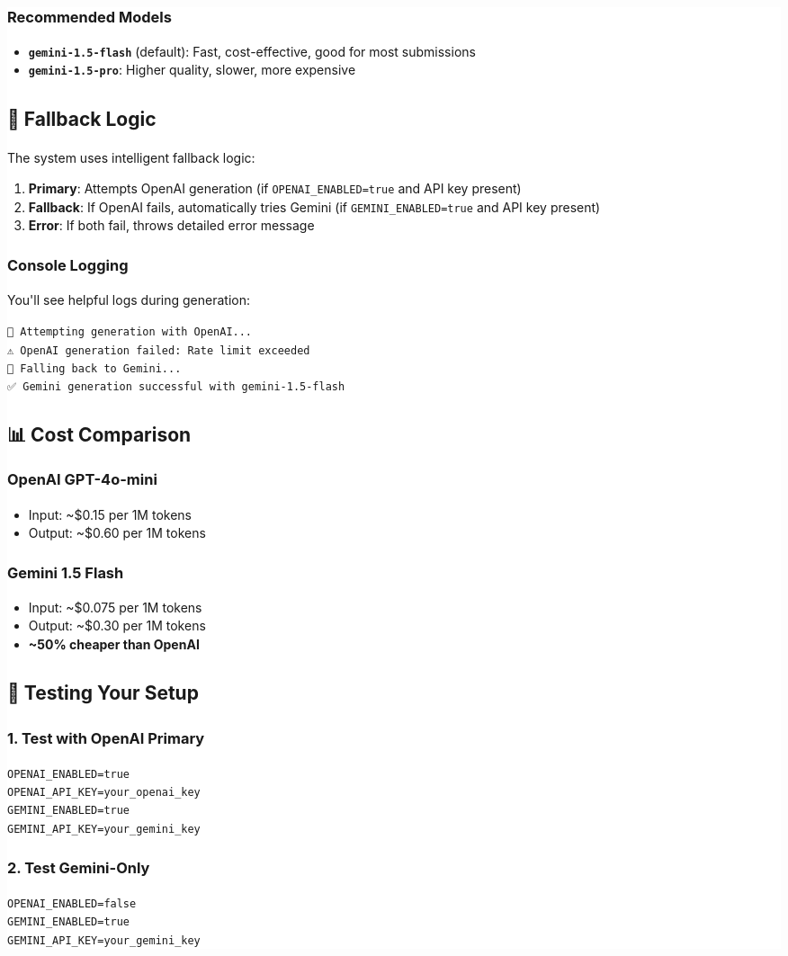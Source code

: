 ### **Recommended Models**
- **`gemini-1.5-flash`** (default): Fast, cost-effective, good for most submissions
- **`gemini-1.5-pro`**: Higher quality, slower, more expensive

## 🔄 Fallback Logic

The system uses intelligent fallback logic:

1. **Primary**: Attempts OpenAI generation (if `OPENAI_ENABLED=true` and API key present)
2. **Fallback**: If OpenAI fails, automatically tries Gemini (if `GEMINI_ENABLED=true` and API key present)
3. **Error**: If both fail, throws detailed error message

### **Console Logging**
You'll see helpful logs during generation:
```
🤖 Attempting generation with OpenAI...
⚠️ OpenAI generation failed: Rate limit exceeded
🤖 Falling back to Gemini...
✅ Gemini generation successful with gemini-1.5-flash
```

## 📊 Cost Comparison

### **OpenAI GPT-4o-mini**
- Input: ~$0.15 per 1M tokens
- Output: ~$0.60 per 1M tokens

### **Gemini 1.5 Flash**
- Input: ~$0.075 per 1M tokens  
- Output: ~$0.30 per 1M tokens
- **~50% cheaper than OpenAI**

## 🚀 Testing Your Setup

### **1. Test with OpenAI Primary**
```env
OPENAI_ENABLED=true
OPENAI_API_KEY=your_openai_key
GEMINI_ENABLED=true
GEMINI_API_KEY=your_gemini_key
```

### **2. Test Gemini-Only**
```env
OPENAI_ENABLED=false
GEMINI_ENABLED=true
GEMINI_API_KEY=your_gemini_key
```
